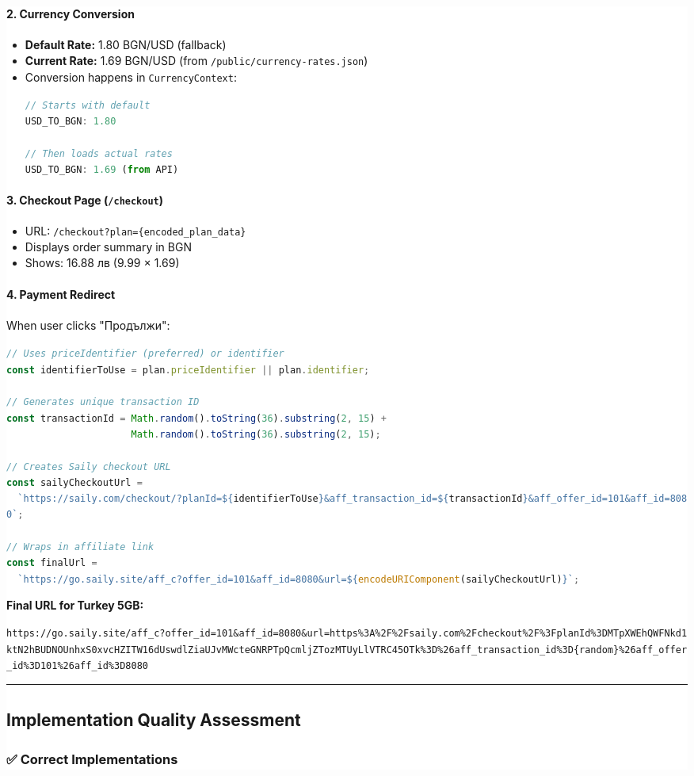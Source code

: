 ```typescript
```

#### 2. Currency Conversion
- **Default Rate:** 1.80 BGN/USD (fallback)
- **Current Rate:** 1.69 BGN/USD (from `/public/currency-rates.json`)
- Conversion happens in `CurrencyContext`:
  ```typescript
  // Starts with default
  USD_TO_BGN: 1.80
  
  // Then loads actual rates
  USD_TO_BGN: 1.69 (from API)
  ```

#### 3. Checkout Page (`/checkout`)
- URL: `/checkout?plan={encoded_plan_data}`
- Displays order summary in BGN
- Shows: 16.88 лв (9.99 × 1.69)

#### 4. Payment Redirect
When user clicks "Продължи":

```typescript
// Uses priceIdentifier (preferred) or identifier
const identifierToUse = plan.priceIdentifier || plan.identifier;

// Generates unique transaction ID
const transactionId = Math.random().toString(36).substring(2, 15) + 
                      Math.random().toString(36).substring(2, 15);

// Creates Saily checkout URL
const sailyCheckoutUrl = 
  `https://saily.com/checkout/?planId=${identifierToUse}&aff_transaction_id=${transactionId}&aff_offer_id=101&aff_id=8080`;

// Wraps in affiliate link
const finalUrl = 
  `https://go.saily.site/aff_c?offer_id=101&aff_id=8080&url=${encodeURIComponent(sailyCheckoutUrl)}`;
```

**Final URL for Turkey 5GB:**
```
https://go.saily.site/aff_c?offer_id=101&aff_id=8080&url=https%3A%2F%2Fsaily.com%2Fcheckout%2F%3FplanId%3DMTpXWEhQWFNkd1ktN2hBUDNOUnhxS0xvcHZITW16dUswdlZiaUJvMWcteGNRPTpQcmljZTozMTUyLlVTRC45OTk%3D%26aff_transaction_id%3D{random}%26aff_offer_id%3D101%26aff_id%3D8080
```

---

## Implementation Quality Assessment

### ✅ **Correct Implementations**
